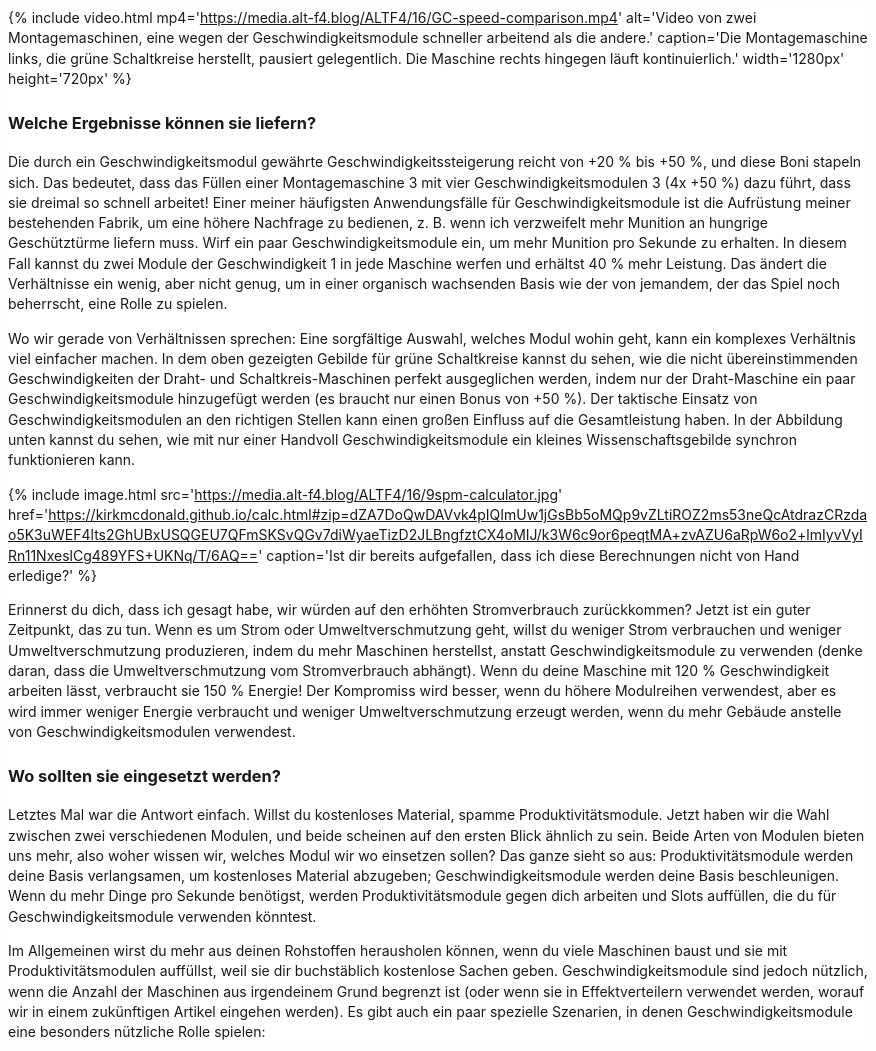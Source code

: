 {% include video.html mp4='https://media.alt-f4.blog/ALTF4/16/GC-speed-comparison.mp4' alt='Video von zwei Montagemaschinen, eine wegen der Geschwindigkeitsmodule schneller arbeitend
als die andere.' caption='Die Montagemaschine links, die grüne Schaltkreise herstellt, pausiert gelegentlich. Die Maschine rechts hingegen läuft kontinuierlich.' width='1280px' height='720px' %}

### Welche Ergebnisse können sie liefern?

Die durch ein Geschwindigkeitsmodul gewährte Geschwindigkeitssteigerung reicht von +20 % bis +50 %, und diese Boni stapeln sich. Das bedeutet, dass das Füllen einer Montagemaschine 3 mit vier Geschwindigkeitsmodulen 3 (4x +50 %) dazu führt, dass sie dreimal so schnell arbeitet! Einer meiner häufigsten Anwendungsfälle für Geschwindigkeitsmodule ist die Aufrüstung meiner bestehenden Fabrik, um eine höhere Nachfrage zu bedienen, z. B. wenn ich verzweifelt mehr Munition an hungrige Geschütztürme liefern muss. Wirf ein paar Geschwindigkeitsmodule ein, um mehr Munition pro Sekunde zu erhalten. In diesem Fall kannst du zwei Module der Geschwindigkeit 1 in jede Maschine werfen und erhältst 40 % mehr Leistung. Das ändert die Verhältnisse ein wenig, aber nicht genug, um in einer organisch wachsenden Basis wie der von jemandem, der das Spiel noch beherrscht, eine Rolle zu spielen.

Wo wir gerade von Verhältnissen sprechen: Eine sorgfältige Auswahl, welches Modul wohin geht, kann ein komplexes Verhältnis viel einfacher machen. In dem oben gezeigten Gebilde für grüne Schaltkreise kannst du sehen, wie die nicht übereinstimmenden Geschwindigkeiten der Draht- und Schaltkreis-Maschinen perfekt ausgeglichen werden, indem nur der Draht-Maschine ein paar Geschwindigkeitsmodule hinzugefügt werden (es braucht nur einen Bonus von +50 %). Der taktische Einsatz von Geschwindigkeitsmodulen an den richtigen Stellen kann einen großen Einfluss auf die Gesamtleistung haben. In der Abbildung unten kannst du sehen, wie mit nur einer Handvoll Geschwindigkeitsmodule ein kleines Wissenschaftsgebilde synchron funktionieren kann.

{% include image.html src='https://media.alt-f4.blog/ALTF4/16/9spm-calculator.jpg' href='https://kirkmcdonald.github.io/calc.html#zip=dZA7DoQwDAVvk4pIQImUw1jGsBb5oMQp9vZLtiROZ2ms53neQcAtdrazCRzdao5K3uWEF4lts2GhUBxUSQGEU7QFmSKSvQGv7diWyaeTizD2JLBngfztCX4oMIJ/k3W6c9or6peqtMA+zvAZU6aRpW6o2+lmIyvVyIRn11NxeslCg489YFS+UKNq/T/6AQ==' caption='Ist dir bereits aufgefallen, dass ich diese Berechnungen nicht von Hand erledige?' %}

Erinnerst du dich, dass ich gesagt habe, wir würden auf den erhöhten Stromverbrauch zurückkommen? Jetzt ist ein guter Zeitpunkt, das zu tun. Wenn es um Strom oder Umweltverschmutzung geht, willst du weniger Strom verbrauchen und weniger Umweltverschmutzung produzieren, indem du mehr Maschinen herstellst, anstatt Geschwindigkeitsmodule zu verwenden (denke daran, dass die Umweltverschmutzung vom Stromverbrauch abhängt). Wenn du deine Maschine mit 120 % Geschwindigkeit arbeiten lässt, verbraucht sie 150 % Energie! Der Kompromiss wird besser, wenn du höhere Modulreihen verwendest, aber es wird immer weniger Energie verbraucht und weniger Umweltverschmutzung erzeugt werden, wenn du mehr Gebäude anstelle von Geschwindigkeitsmodulen verwendest.

### Wo sollten sie eingesetzt werden?

Letztes Mal war die Antwort einfach. Willst du kostenloses Material, spamme Produktivitätsmodule. Jetzt haben wir die Wahl zwischen zwei verschiedenen Modulen, und beide scheinen auf den ersten Blick ähnlich zu sein. Beide Arten von Modulen bieten uns mehr, also woher wissen wir, welches Modul wir wo einsetzen sollen? Das ganze sieht so aus: Produktivitätsmodule werden deine Basis verlangsamen, um kostenloses Material abzugeben; Geschwindigkeitsmodule werden deine Basis beschleunigen. Wenn du mehr Dinge pro Sekunde benötigst, werden Produktivitätsmodule gegen dich arbeiten und Slots auffüllen, die du für Geschwindigkeitsmodule verwenden könntest.

Im Allgemeinen wirst du mehr aus deinen Rohstoffen herausholen können, wenn du viele Maschinen baust und sie mit Produktivitätsmodulen auffüllst, weil sie dir buchstäblich kostenlose Sachen geben. Geschwindigkeitsmodule sind jedoch nützlich, wenn die Anzahl der Maschinen aus irgendeinem Grund begrenzt ist (oder wenn sie in Effektverteilern verwendet werden, worauf wir in einem zukünftigen Artikel eingehen werden). Es gibt auch ein paar spezielle Szenarien, in denen Geschwindigkeitsmodule eine besonders nützliche Rolle spielen:
